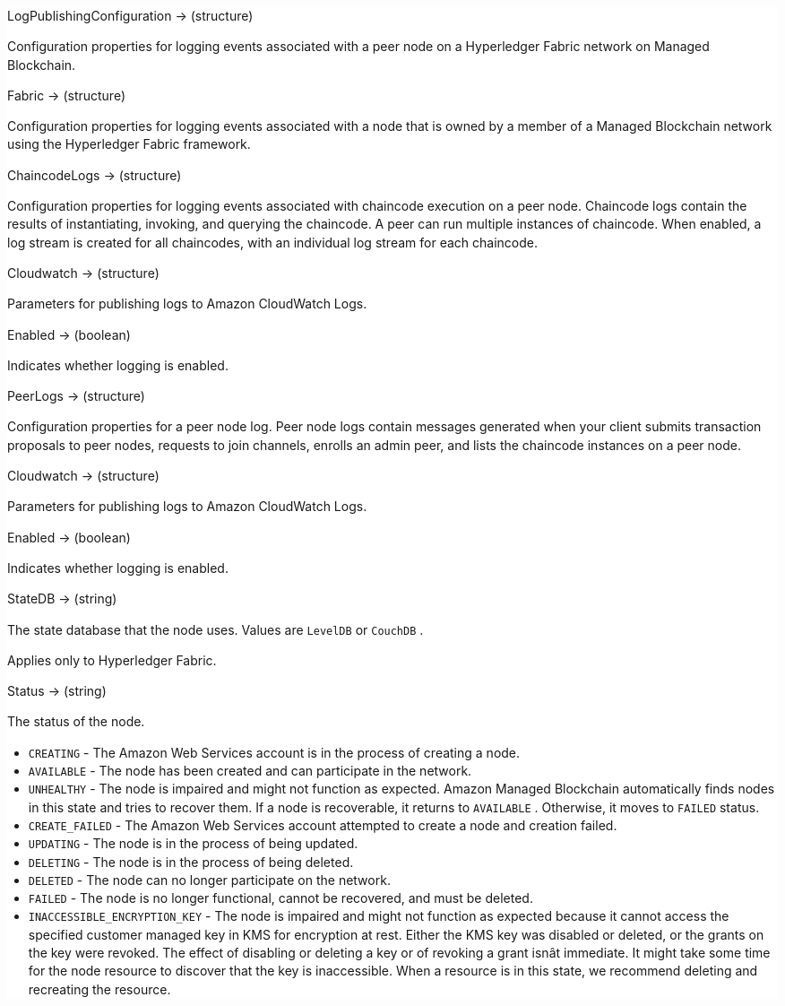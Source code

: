 LogPublishingConfiguration -> (structure)

Configuration properties for logging events associated with a peer node on a Hyperledger Fabric network on Managed Blockchain.

Fabric -> (structure)

Configuration properties for logging events associated with a node that is owned by a member of a Managed Blockchain network using the Hyperledger Fabric framework.

ChaincodeLogs -> (structure)

Configuration properties for logging events associated with chaincode execution on a peer node. Chaincode logs contain the results of instantiating, invoking, and querying the chaincode. A peer can run multiple instances of chaincode. When enabled, a log stream is created for all chaincodes, with an individual log stream for each chaincode.

Cloudwatch -> (structure)

Parameters for publishing logs to Amazon CloudWatch Logs.

Enabled -> (boolean)

Indicates whether logging is enabled.

PeerLogs -> (structure)

Configuration properties for a peer node log. Peer node logs contain messages generated when your client submits transaction proposals to peer nodes, requests to join channels, enrolls an admin peer, and lists the chaincode instances on a peer node.

Cloudwatch -> (structure)

Parameters for publishing logs to Amazon CloudWatch Logs.

Enabled -> (boolean)

Indicates whether logging is enabled.

StateDB -> (string)

The state database that the node uses. Values are `LevelDB` or `CouchDB` .

Applies only to Hyperledger Fabric.

Status -> (string)

The status of the node.

- `CREATING` - The Amazon Web Services account is in the process of creating a node.
- `AVAILABLE` - The node has been created and can participate in the network.
- `UNHEALTHY` - The node is impaired and might not function as expected. Amazon Managed Blockchain automatically finds nodes in this state and tries to recover them. If a node is recoverable, it returns to `AVAILABLE` . Otherwise, it moves to `FAILED` status.
- `CREATE_FAILED` - The Amazon Web Services account attempted to create a node and creation failed.
- `UPDATING` - The node is in the process of being updated.
- `DELETING` - The node is in the process of being deleted.
- `DELETED` - The node can no longer participate on the network.
- `FAILED` - The node is no longer functional, cannot be recovered, and must be deleted.
- `INACCESSIBLE_ENCRYPTION_KEY` - The node is impaired and might not function as expected because it cannot access the specified customer managed key in KMS for encryption at rest. Either the KMS key was disabled or deleted, or the grants on the key were revoked. The effect of disabling or deleting a key or of revoking a grant isnât immediate. It might take some time for the node resource to discover that the key is inaccessible. When a resource is in this state, we recommend deleting and recreating the resource.
